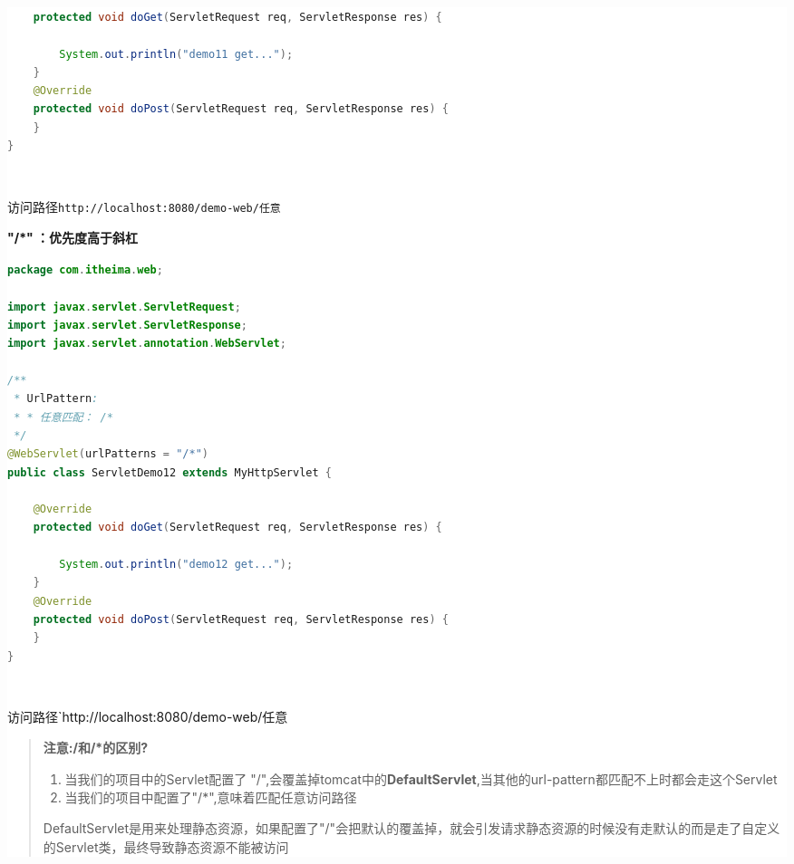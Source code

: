 ```java
    protected void doGet(ServletRequest req, ServletResponse res) {

        System.out.println("demo11 get...");
    }
    @Override
    protected void doPost(ServletRequest req, ServletResponse res) {
    }
}
```

![点击并拖拽以移动](data:image/gif;base64,R0lGODlhAQABAPABAP///wAAACH5BAEKAAAALAAAAAABAAEAAAICRAEAOw==)

访问路径`http://localhost:8080/demo-web/任意`

**"/\*" ：优先度高于斜杠**

```java
package com.itheima.web;

import javax.servlet.ServletRequest;
import javax.servlet.ServletResponse;
import javax.servlet.annotation.WebServlet;

/**
 * UrlPattern:
 * * 任意匹配： /*
 */
@WebServlet(urlPatterns = "/*")
public class ServletDemo12 extends MyHttpServlet {

    @Override
    protected void doGet(ServletRequest req, ServletResponse res) {

        System.out.println("demo12 get...");
    }
    @Override
    protected void doPost(ServletRequest req, ServletResponse res) {
    }
}
```

![点击并拖拽以移动](data:image/gif;base64,R0lGODlhAQABAPABAP///wAAACH5BAEKAAAALAAAAAABAAEAAAICRAEAOw==)

```

```

访问路径`http://localhost:8080/demo-web/任意

> **注意:/和/\*的区别?**
>
> 1. 当我们的项目中的Servlet配置了 "/",会覆盖掉tomcat中的**DefaultServlet**,当其他的url-pattern都匹配不上时都会走这个Servlet
> 2. 当我们的项目中配置了"/*",意味着匹配任意访问路径
>
> DefaultServlet是用来处理静态资源，如果配置了"/"会把默认的覆盖掉，就会引发请求静态资源的时候没有走默认的而是走了自定义的Servlet类，最终导致静态资源不能被访问
